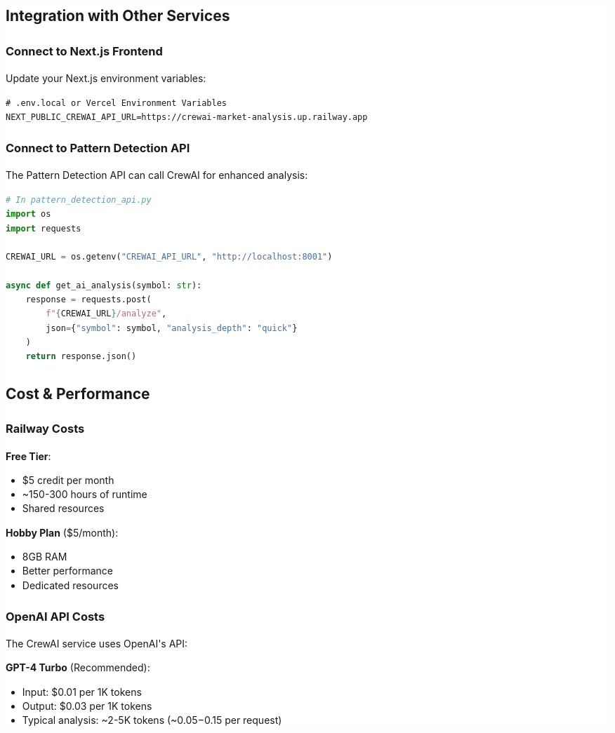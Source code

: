 ## Integration with Other Services

### Connect to Next.js Frontend

Update your Next.js environment variables:

```env
# .env.local or Vercel Environment Variables
NEXT_PUBLIC_CREWAI_API_URL=https://crewai-market-analysis.up.railway.app
```

### Connect to Pattern Detection API

The Pattern Detection API can call CrewAI for enhanced analysis:

```python
# In pattern_detection_api.py
import os
import requests

CREWAI_URL = os.getenv("CREWAI_API_URL", "http://localhost:8001")

async def get_ai_analysis(symbol: str):
    response = requests.post(
        f"{CREWAI_URL}/analyze",
        json={"symbol": symbol, "analysis_depth": "quick"}
    )
    return response.json()
```

## Cost & Performance

### Railway Costs

**Free Tier**:
- $5 credit per month
- ~150-300 hours of runtime
- Shared resources

**Hobby Plan** ($5/month):
- 8GB RAM
- Better performance
- Dedicated resources

### OpenAI API Costs

The CrewAI service uses OpenAI's API:

**GPT-4 Turbo** (Recommended):
- Input: $0.01 per 1K tokens
- Output: $0.03 per 1K tokens
- Typical analysis: ~2-5K tokens (~$0.05-$0.15 per request)
